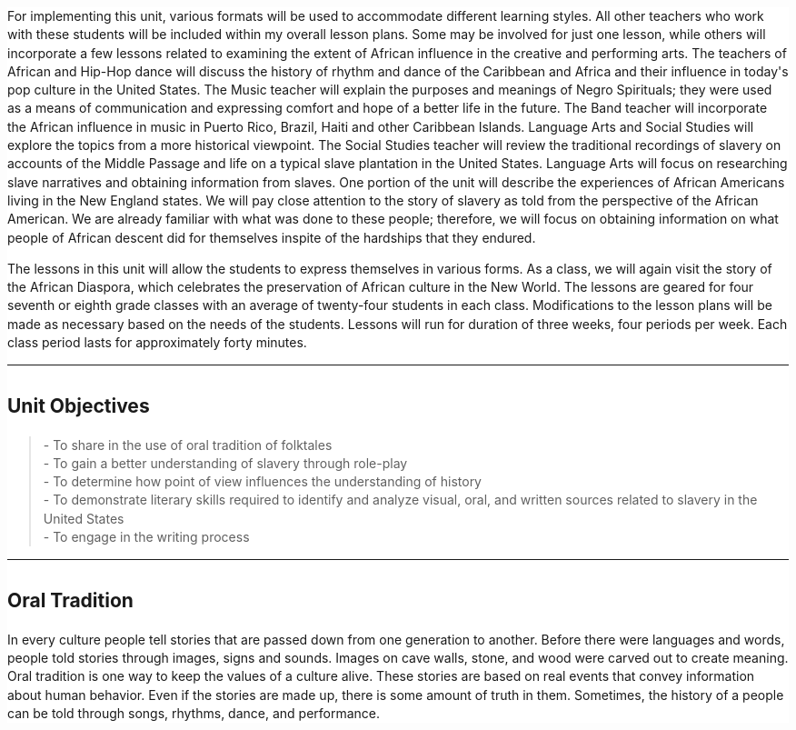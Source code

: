 For implementing this unit, various formats will be used to accommodate different learning styles.  All other teachers who work with these students will be included within my overall lesson plans. Some may be involved for just one lesson, while others will incorporate a few lessons related to examining the extent of African influence in the creative and performing arts.  The teachers of African and Hip-Hop dance will discuss the history of rhythm and dance of the Caribbean and Africa and their influence in today's pop culture in the United States.  The Music teacher will explain the purposes and meanings of Negro Spirituals; they were used as a means of communication and expressing comfort and hope of a better life in the future.  The Band teacher will incorporate the African influence in music in Puerto Rico, Brazil, Haiti and other Caribbean Islands.  Language Arts and Social Studies will explore the topics from a more historical viewpoint.  The Social Studies teacher will review the traditional recordings of slavery on accounts of the Middle Passage and life on a typical slave plantation in the United States.  Language Arts will focus on researching slave narratives and obtaining information from slaves.  One portion of the unit will describe the experiences of African Americans living in the New England states. We will pay close attention to the story of slavery as told from the perspective of the African American.  We are already familiar with what was done to these people; therefore, we will focus on obtaining information on what people of African descent did for themselves inspite of the hardships that they endured.
</p>
<p>
The lessons in this unit will allow the students to express themselves in various forms.  As a class, we will again visit the story of the African Diaspora, which celebrates the preservation of African culture in the New World.   The lessons are geared for four seventh or eighth grade classes with an average of twenty-four students in each class.  Modifications to the lesson plans will be made as necessary based on the needs of the students.  Lessons will run for duration of three weeks, four periods per week.  Each class period lasts for approximately forty minutes.
</p>
<hr/>
<h2>
Unit Objectives
</h2>
<blockquote>
<dl>
<dt>
<dt>
-  To share in the use of oral tradition of folktales
<dt>
-  To gain a better understanding of slavery through role-play
<dt>
-  To determine how point of view influences the understanding of history
<dt>
-  To demonstrate literary skills required to identify and analyze visual, oral, and written sources related to slavery in the United States
<dt>
-  To engage in the writing process
</dt>
</dt>
</dt>
</dt>
</dt>
</dt>
</dl>
</blockquote>
<hr/>
<h2>
Oral Tradition
</h2>
<p>
In every culture people tell stories that are passed down from one generation to another. Before there were languages and words, people told stories through images, signs and sounds.  Images on cave walls, stone, and wood were carved out to create meaning.  Oral tradition is one way to keep the values of a culture alive.  These stories are based on real events that convey information about human behavior.  Even if the stories are made up, there is some amount of truth in them.  Sometimes, the history of a people can be told through songs, rhythms, dance, and performance.
</p>